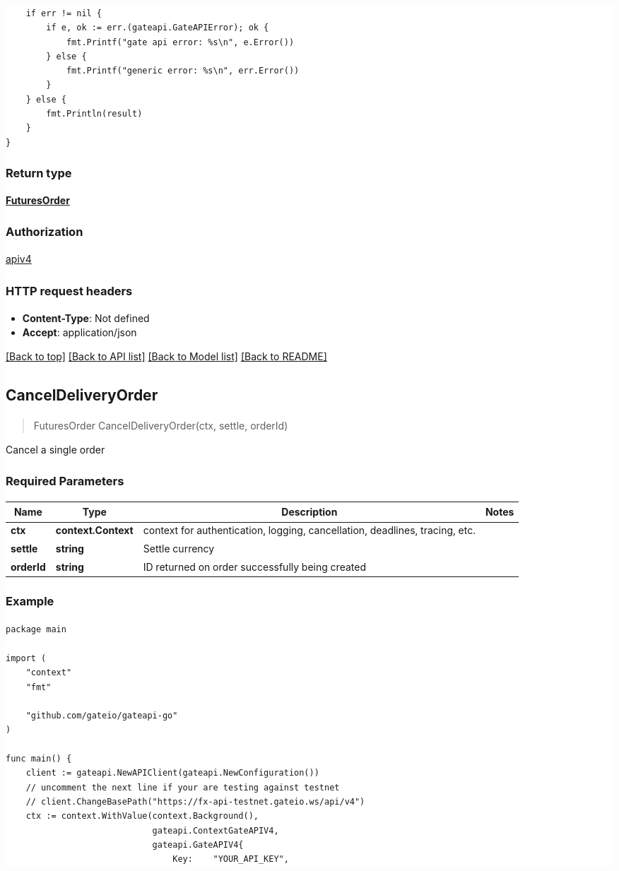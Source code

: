 ```golang
    if err != nil {
        if e, ok := err.(gateapi.GateAPIError); ok {
            fmt.Printf("gate api error: %s\n", e.Error())
        } else {
            fmt.Printf("generic error: %s\n", err.Error())
        }
    } else {
        fmt.Println(result)
    }
}
```


### Return type

[**FuturesOrder**](FuturesOrder.md)

### Authorization

[apiv4](../README.md#apiv4)

### HTTP request headers

- **Content-Type**: Not defined
- **Accept**: application/json

[[Back to top]](#) [[Back to API list]](../README.md#documentation-for-api-endpoints)
[[Back to Model list]](../README.md#documentation-for-models)
[[Back to README]](../README.md)

## CancelDeliveryOrder

> FuturesOrder CancelDeliveryOrder(ctx, settle, orderId)

Cancel a single order

### Required Parameters

Name | Type | Description  | Notes
------------- | ------------- | ------------- | -------------
**ctx** | **context.Context** | context for authentication, logging, cancellation, deadlines, tracing, etc.
**settle** | **string**| Settle currency | 
**orderId** | **string**| ID returned on order successfully being created | 

### Example

```golang
package main

import (
    "context"
    "fmt"

    "github.com/gateio/gateapi-go"
)

func main() {
    client := gateapi.NewAPIClient(gateapi.NewConfiguration())
    // uncomment the next line if your are testing against testnet
    // client.ChangeBasePath("https://fx-api-testnet.gateio.ws/api/v4")
    ctx := context.WithValue(context.Background(),
                             gateapi.ContextGateAPIV4,
                             gateapi.GateAPIV4{
                                 Key:    "YOUR_API_KEY",
```